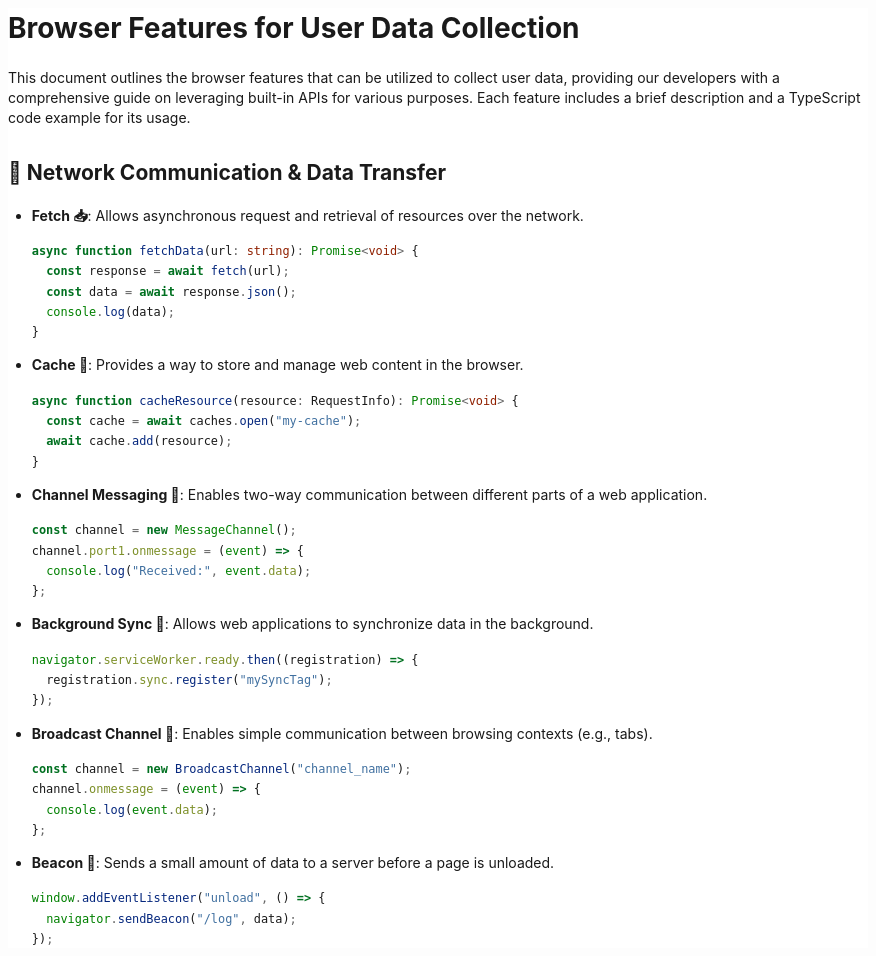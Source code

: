 # Browser Features for User Data Collection

This document outlines the browser features that can be utilized to collect user data, providing our developers with a comprehensive guide on leveraging built-in APIs for various purposes. Each feature includes a brief description and a TypeScript code example for its usage.

## 📡 Network Communication & Data Transfer

- **Fetch 📥**: Allows asynchronous request and retrieval of resources over the network.

  ```typescript
  async function fetchData(url: string): Promise<void> {
    const response = await fetch(url);
    const data = await response.json();
    console.log(data);
  }
  ```

- **Cache 💾**: Provides a way to store and manage web content in the browser.

  ```typescript
  async function cacheResource(resource: RequestInfo): Promise<void> {
    const cache = await caches.open("my-cache");
    await cache.add(resource);
  }
  ```

- **Channel Messaging 💬**: Enables two-way communication between different parts of a web application.

  ```typescript
  const channel = new MessageChannel();
  channel.port1.onmessage = (event) => {
    console.log("Received:", event.data);
  };
  ```

- **Background Sync 🔄**: Allows web applications to synchronize data in the background.

  ```typescript
  navigator.serviceWorker.ready.then((registration) => {
    registration.sync.register("mySyncTag");
  });
  ```

- **Broadcast Channel 📡**: Enables simple communication between browsing contexts (e.g., tabs).

  ```typescript
  const channel = new BroadcastChannel("channel_name");
  channel.onmessage = (event) => {
    console.log(event.data);
  };
  ```

- **Beacon 📍**: Sends a small amount of data to a server before a page is unloaded.

  ```typescript
  window.addEventListener("unload", () => {
    navigator.sendBeacon("/log", data);
  });
  ```
